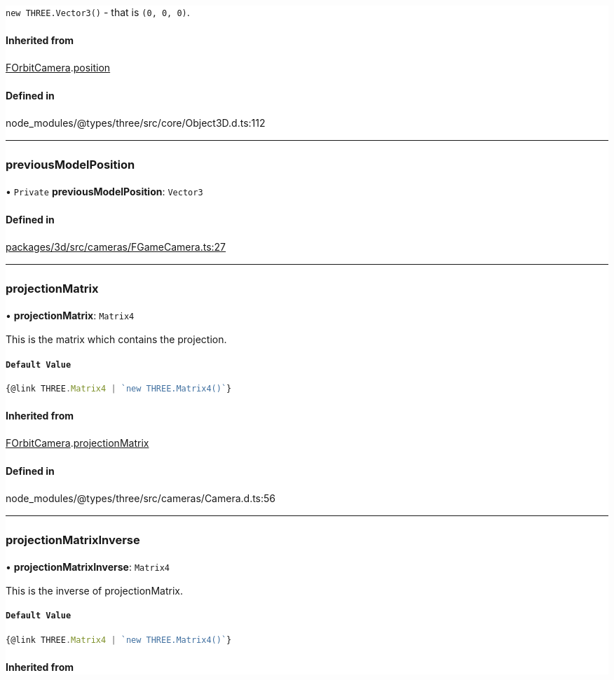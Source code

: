 `new THREE.Vector3()` - that is `(0, 0, 0)`.

#### Inherited from

[FOrbitCamera](3d_src.FOrbitCamera.md).[position](3d_src.FOrbitCamera.md#position)

#### Defined in

node_modules/@types/three/src/core/Object3D.d.ts:112

___

### previousModelPosition

• `Private` **previousModelPosition**: `Vector3`

#### Defined in

[packages/3d/src/cameras/FGameCamera.ts:27](https://github.com/fibbojs/fibbo/blob/ccc6e3847dd911058d63a251d216974de127e8af/packages/3d/src/cameras/FGameCamera.ts#L27)

___

### projectionMatrix

• **projectionMatrix**: `Matrix4`

This is the matrix which contains the projection.

**`Default Value`**

```ts
{@link THREE.Matrix4 | `new THREE.Matrix4()`}
```

#### Inherited from

[FOrbitCamera](3d_src.FOrbitCamera.md).[projectionMatrix](3d_src.FOrbitCamera.md#projectionmatrix)

#### Defined in

node_modules/@types/three/src/cameras/Camera.d.ts:56

___

### projectionMatrixInverse

• **projectionMatrixInverse**: `Matrix4`

This is the inverse of projectionMatrix.

**`Default Value`**

```ts
{@link THREE.Matrix4 | `new THREE.Matrix4()`}
```

#### Inherited from
